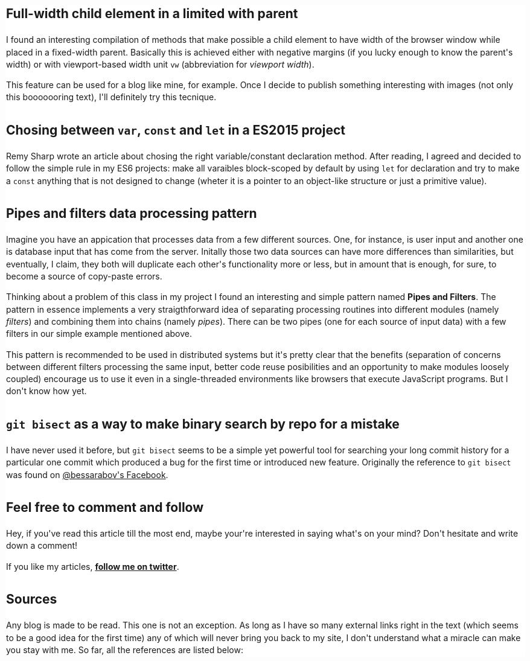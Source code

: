 ## Full-width child element in a limited with parent
I found an interesting compilation of methods that make possible a child element to have width of the browser window while placed in a fixed-width parent. Basically this is achieved either with negative margins (if you lucky enough to know the parent's width) or with viewport-based width unit `vw` (abbreviation for *viewport width*).

This feature can be used for a blog like mine, for example. Once I decide to publish something interesting with images (not only this booooooring text), I'll definitely try this tecnique.

## Chosing between `var`, `const` and `let` in a ES2015 project
Remy Sharp wrote an article about chosing the right variable/constant declaration method. After reading, I agreed and decided to follow the simple rule in my ES6 projects: make all varaibles block-scoped by default by using `let` for declaration and try to make a `const` anything that is not designed to change (wheter it is a pointer to an object-like structure or just a primitive value).

## Pipes and filters data processing pattern

Imagine you have an appication that processes data from a few different sources. One, for instance, is user input and another one is database input that has come from the server. Initally those two data sources can have more differences than similarities, but eventually, I claim, they both will duplicate each other's functionality more or less, but in amount that is enough, for sure, to become a source of copy-paste errors.

Thinking about a problem of this class in my project I found an interesting and simple pattern named **Pipes and Filters**. The pattern in essence implements a very straigthforward idea of separating processing routines into different modules (namely *filters*) and combining them into chains (namely *pipes*). There can be two pipes (one for each source of input data) with a few filters in our simple example mentioned above.

This pattern is recommended to be used in distributed systems but it's pretty clear that the benefits (separation of concerns between different filters processing the same input, better code reuse posibilities and an opportunity to make modules loosely coupled) encourage us to use it even in a single-threaded environments like browsers that execute JavaScript programs. But I don't know how yet.

## `git bisect` as a way to make binary search by repo for a mistake
I have never used it before, but `git bisect` seems to be a simple yet powerful tool for searching your long commit history for a particular one commit which produced a bug for the first time or introduced new feature. Originally the reference to `git bisect` was found on [@bessarabov's Facebook](https://www.facebook.com/ivanbessarabov).

## Feel free to comment and follow
Hey, if you've read this article till the most end, maybe your're interested in saying what's on your mind? Don't hesitate and write down a comment!

If you like my articles, **[follow me on twitter](https://twitter.com/oleggromov)**.

## Sources
Any blog is made to be read. This one is not an exception. As long as I have so many external links right in the text (which seems to be a good idea for the first time) any of which will never bring you back to my site, I don't understand what a miracle can make you stay with me. So far, all the references are listed below:

